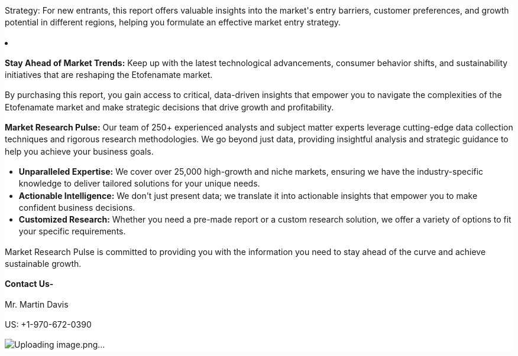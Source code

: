 Strategy:</strong> For new entrants, this report offers valuable insights into the market's entry barriers, customer preferences, and growth potential in different regions, helping you formulate an effective market entry strategy.</p></li><li><p><strong>Stay Ahead of Market Trends:</strong> Keep up with the latest technological advancements, consumer behavior shifts, and sustainability initiatives that are reshaping the Etofenamate market.</p></li></ol><p>By purchasing this report, you gain access to critical, data-driven insights that empower you to navigate the complexities of the Etofenamate market and make strategic decisions that drive growth and profitability.</p><p><strong>Market Research Pulse:</strong>&nbsp;Our team of 250+ experienced analysts and subject matter experts leverage cutting-edge data collection techniques and rigorous research methodologies. We go beyond just data, providing insightful analysis and strategic guidance to help you achieve your business goals.</p><ul><li><strong>Unparalleled Expertise:</strong>&nbsp;We cover over 25,000 high-growth and niche markets, ensuring we have the industry-specific knowledge to deliver tailored solutions for your unique needs.</li><li><strong>Actionable Intelligence:</strong>&nbsp;We don't just present data; we translate it into actionable insights that empower you to make confident business decisions.</li><li><strong>Customized Research:</strong>&nbsp;Whether you need a pre-made report or a custom research solution, we offer a variety of options to fit your specific requirements.</li></ul><p>Market Research Pulse is committed to providing you with the information you need to stay ahead of the curve and achieve sustainable growth.</p><p><strong>Contact Us-</strong></p><p>Mr. Martin Davis</p><p>US: +1-970-672-0390</p>
![Uploading image.png…]()

